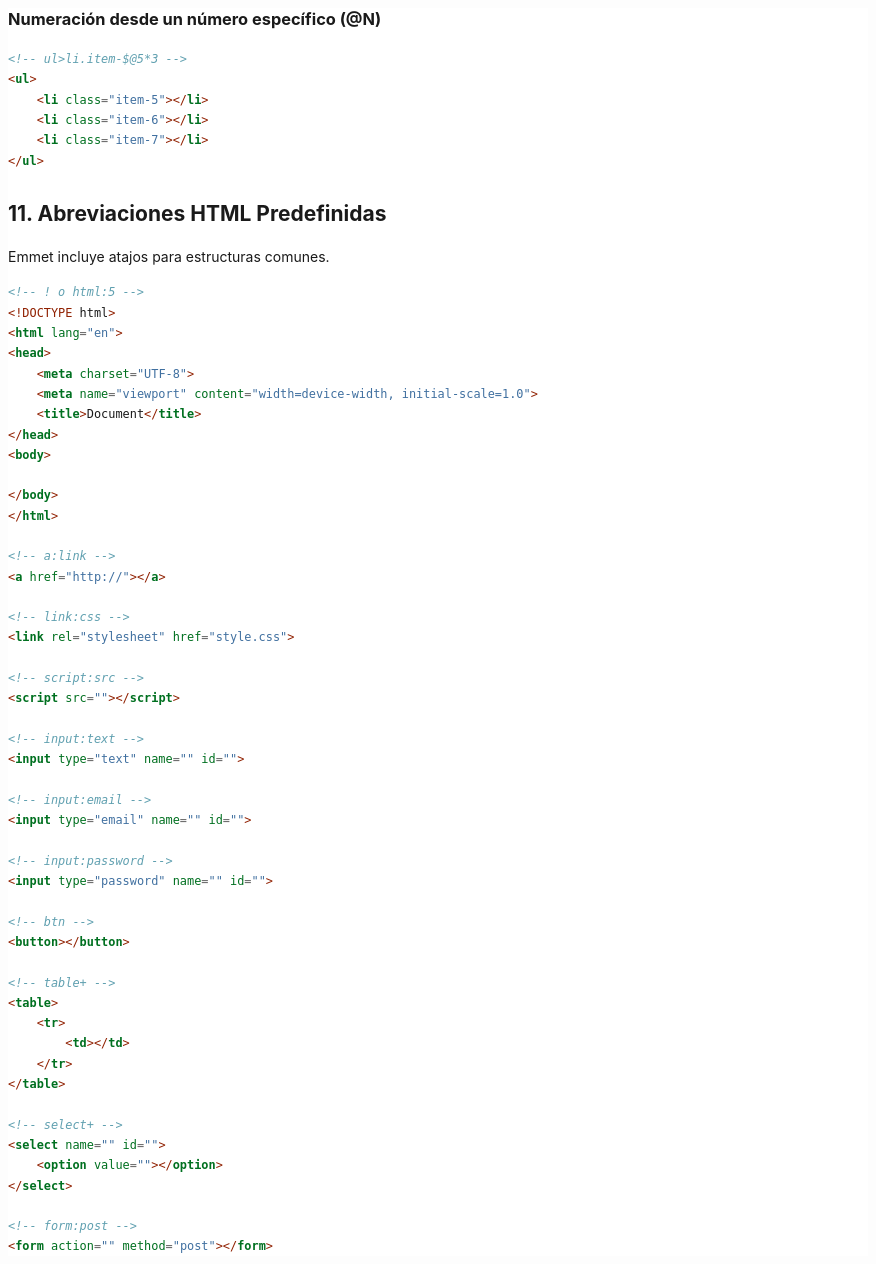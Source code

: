### Numeración desde un número específico (@N)

```html
<!-- ul>li.item-$@5*3 -->
<ul>
    <li class="item-5"></li>
    <li class="item-6"></li>
    <li class="item-7"></li>
</ul>
```

## 11. Abreviaciones HTML Predefinidas

Emmet incluye atajos para estructuras comunes.

```html
<!-- ! o html:5 -->
<!DOCTYPE html>
<html lang="en">
<head>
    <meta charset="UTF-8">
    <meta name="viewport" content="width=device-width, initial-scale=1.0">
    <title>Document</title>
</head>
<body>
    
</body>
</html>

<!-- a:link -->
<a href="http://"></a>

<!-- link:css -->
<link rel="stylesheet" href="style.css">

<!-- script:src -->
<script src=""></script>

<!-- input:text -->
<input type="text" name="" id="">

<!-- input:email -->
<input type="email" name="" id="">

<!-- input:password -->
<input type="password" name="" id="">

<!-- btn -->
<button></button>

<!-- table+ -->
<table>
    <tr>
        <td></td>
    </tr>
</table>

<!-- select+ -->
<select name="" id="">
    <option value=""></option>
</select>

<!-- form:post -->
<form action="" method="post"></form>
```